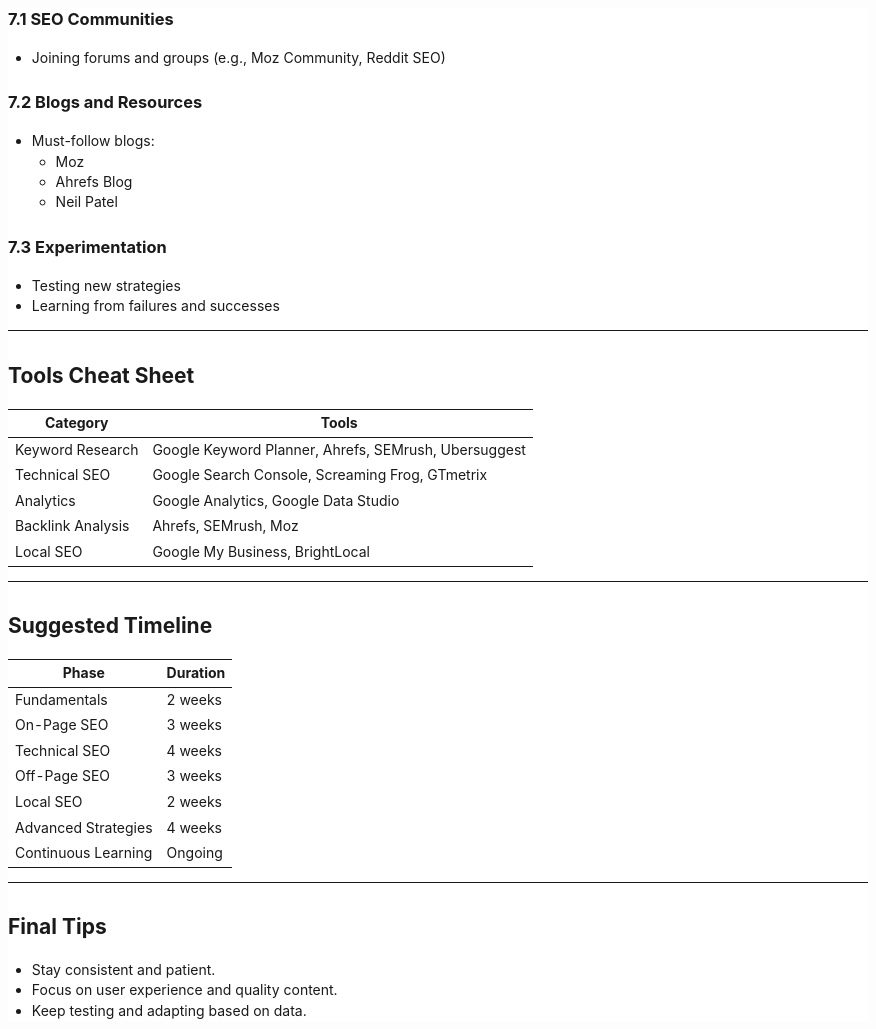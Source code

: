 ### 7.1 SEO Communities
- Joining forums and groups (e.g., Moz Community, Reddit SEO)

### 7.2 Blogs and Resources
- Must-follow blogs:
  - Moz
  - Ahrefs Blog
  - Neil Patel

### 7.3 Experimentation
- Testing new strategies
- Learning from failures and successes

---

## Tools Cheat Sheet

| Category           | Tools                     |
|--------------------|---------------------------|
| Keyword Research   | Google Keyword Planner, Ahrefs, SEMrush, Ubersuggest |
| Technical SEO      | Google Search Console, Screaming Frog, GTmetrix       |
| Analytics          | Google Analytics, Google Data Studio                  |
| Backlink Analysis  | Ahrefs, SEMrush, Moz                                    |
| Local SEO          | Google My Business, BrightLocal                       |

---

## Suggested Timeline

| Phase              | Duration |
|--------------------|----------|
| Fundamentals       | 2 weeks  |
| On-Page SEO        | 3 weeks  |
| Technical SEO      | 4 weeks  |
| Off-Page SEO       | 3 weeks  |
| Local SEO          | 2 weeks  |
| Advanced Strategies| 4 weeks  |
| Continuous Learning| Ongoing  |

---

## Final Tips
- Stay consistent and patient.
- Focus on user experience and quality content.
- Keep testing and adapting based on data.
